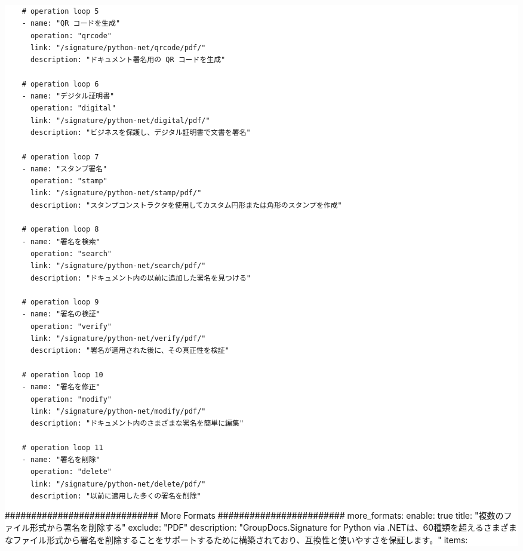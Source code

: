         # operation loop 5
        - name: "QR コードを生成"
          operation: "qrcode"
          link: "/signature/python-net/qrcode/pdf/"
          description: "ドキュメント署名用の QR コードを生成"
          
        # operation loop 6
        - name: "デジタル証明書"
          operation: "digital"
          link: "/signature/python-net/digital/pdf/"
          description: "ビジネスを保護し、デジタル証明書で文書を署名"

        # operation loop 7
        - name: "スタンプ署名"
          operation: "stamp"
          link: "/signature/python-net/stamp/pdf/"
          description: "スタンプコンストラクタを使用してカスタム円形または角形のスタンプを作成"
          
        # operation loop 8
        - name: "署名を検索"
          operation: "search"
          link: "/signature/python-net/search/pdf/"
          description: "ドキュメント内の以前に追加した署名を見つける"
          
        # operation loop 9
        - name: "署名の検証"
          operation: "verify"
          link: "/signature/python-net/verify/pdf/"
          description: "署名が適用された後に、その真正性を検証"
          
        # operation loop 10
        - name: "署名を修正"
          operation: "modify"
          link: "/signature/python-net/modify/pdf/"
          description: "ドキュメント内のさまざまな署名を簡単に編集"
          
        # operation loop 11
        - name: "署名を削除"
          operation: "delete"
          link: "/signature/python-net/delete/pdf/"
          description: "以前に適用した多くの署名を削除"
          
############################# More Formats ########################
more_formats:
    enable: true
    title: "複数のファイル形式から署名を削除する"
    exclude: "PDF"
    description: "GroupDocs.Signature for Python via .NETは、60種類を超えるさまざまなファイル形式から署名を削除することをサポートするために構築されており、互換性と使いやすさを保証します。"
    items: 
          